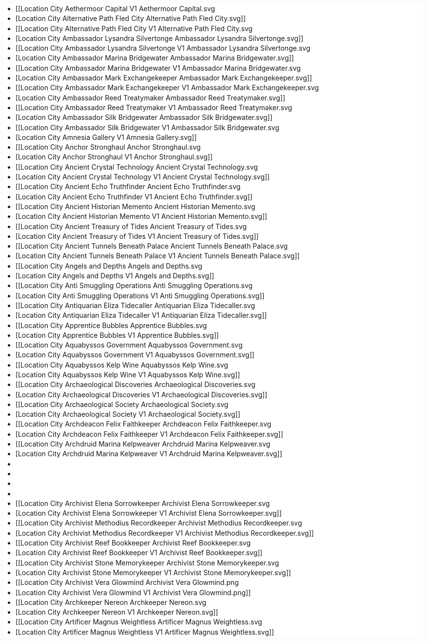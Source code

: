 - [[Location City Aethermoor Capital V1 Aethermoor Capital.svg
- [Location City Alternative Path Fled City Alternative Path Fled City.svg]]
- [[Location City Alternative Path Fled City V1 Alternative Path Fled City.svg
- [Location City Ambassador Lysandra Silvertonge Ambassador Lysandra Silvertonge.svg]]
- [[Location City Ambassador Lysandra Silvertonge V1 Ambassador Lysandra Silvertonge.svg
- [Location City Ambassador Marina Bridgewater Ambassador Marina Bridgewater.svg]]
- [[Location City Ambassador Marina Bridgewater V1 Ambassador Marina Bridgewater.svg
- [Location City Ambassador Mark Exchangekeeper Ambassador Mark Exchangekeeper.svg]]
- [[Location City Ambassador Mark Exchangekeeper V1 Ambassador Mark Exchangekeeper.svg
- [Location City Ambassador Reed Treatymaker Ambassador Reed Treatymaker.svg]]
- [[Location City Ambassador Reed Treatymaker V1 Ambassador Reed Treatymaker.svg
- [Location City Ambassador Silk Bridgewater Ambassador Silk Bridgewater.svg]]
- [[Location City Ambassador Silk Bridgewater V1 Ambassador Silk Bridgewater.svg
- [Location City Amnesia Gallery V1 Amnesia Gallery.svg]]
- [[Location City Anchor Stronghaul Anchor Stronghaul.svg
- [Location City Anchor Stronghaul V1 Anchor Stronghaul.svg]]
- [[Location City Ancient Crystal Technology Ancient Crystal Technology.svg
- [Location City Ancient Crystal Technology V1 Ancient Crystal Technology.svg]]
- [[Location City Ancient Echo Truthfinder Ancient Echo Truthfinder.svg
- [Location City Ancient Echo Truthfinder V1 Ancient Echo Truthfinder.svg]]
- [[Location City Ancient Historian Memento Ancient Historian Memento.svg
- [Location City Ancient Historian Memento V1 Ancient Historian Memento.svg]]
- [[Location City Ancient Treasury of Tides Ancient Treasury of Tides.svg
- [Location City Ancient Treasury of Tides V1 Ancient Treasury of Tides.svg]]
- [[Location City Ancient Tunnels Beneath Palace Ancient Tunnels Beneath Palace.svg
- [Location City Ancient Tunnels Beneath Palace V1 Ancient Tunnels Beneath Palace.svg]]
- [[Location City Angels and Depths Angels and Depths.svg
- [Location City Angels and Depths V1 Angels and Depths.svg]]
- [[Location City Anti Smuggling Operations Anti Smuggling Operations.svg
- [Location City Anti Smuggling Operations V1 Anti Smuggling Operations.svg]]
- [[Location City Antiquarian Eliza Tidecaller Antiquarian Eliza Tidecaller.svg
- [Location City Antiquarian Eliza Tidecaller V1 Antiquarian Eliza Tidecaller.svg]]
- [[Location City Apprentice Bubbles Apprentice Bubbles.svg
- [Location City Apprentice Bubbles V1 Apprentice Bubbles.svg]]
- [[Location City Aquabyssos Government Aquabyssos Government.svg
- [Location City Aquabyssos Government V1 Aquabyssos Government.svg]]
- [[Location City Aquabyssos Kelp Wine Aquabyssos Kelp Wine.svg
- [Location City Aquabyssos Kelp Wine V1 Aquabyssos Kelp Wine.svg]]
- [[Location City Archaeological Discoveries Archaeological Discoveries.svg
- [Location City Archaeological Discoveries V1 Archaeological Discoveries.svg]]
- [[Location City Archaeological Society Archaeological Society.svg
- [Location City Archaeological Society V1 Archaeological Society.svg]]
- [[Location City Archdeacon Felix Faithkeeper Archdeacon Felix Faithkeeper.svg
- [Location City Archdeacon Felix Faithkeeper V1 Archdeacon Felix Faithkeeper.svg]]
- [[Location City Archdruid Marina Kelpweaver Archdruid Marina Kelpweaver.svg
- [Location City Archdruid Marina Kelpweaver V1 Archdruid Marina Kelpweaver.svg]]
-
-
-
-
- [[Location City Archivist Elena Sorrowkeeper Archivist Elena Sorrowkeeper.svg
- [Location City Archivist Elena Sorrowkeeper V1 Archivist Elena Sorrowkeeper.svg]]
- [[Location City Archivist Methodius Recordkeeper Archivist Methodius Recordkeeper.svg
- [Location City Archivist Methodius Recordkeeper V1 Archivist Methodius Recordkeeper.svg]]
- [[Location City Archivist Reef Bookkeeper Archivist Reef Bookkeeper.svg
- [Location City Archivist Reef Bookkeeper V1 Archivist Reef Bookkeeper.svg]]
- [[Location City Archivist Stone Memorykeeper Archivist Stone Memorykeeper.svg
- [Location City Archivist Stone Memorykeeper V1 Archivist Stone Memorykeeper.svg]]
- [[Location City Archivist Vera Glowmind Archivist Vera Glowmind.png
- [Location City Archivist Vera Glowmind V1 Archivist Vera Glowmind.png]]
- [[Location City Archkeeper Nereon Archkeeper Nereon.svg
- [Location City Archkeeper Nereon V1 Archkeeper Nereon.svg]]
- [[Location City Artificer Magnus Weightless Artificer Magnus Weightless.svg
- [Location City Artificer Magnus Weightless V1 Artificer Magnus Weightless.svg]]